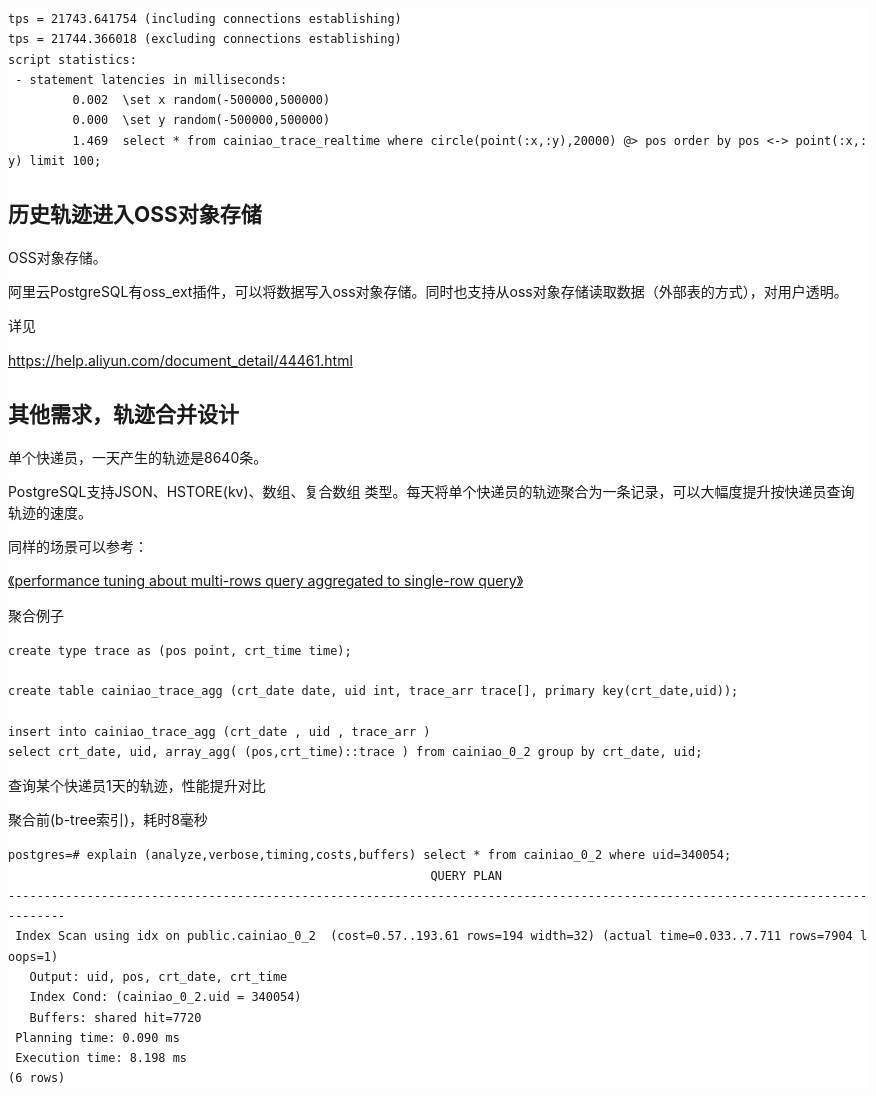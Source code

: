 ```  
tps = 21743.641754 (including connections establishing)  
tps = 21744.366018 (excluding connections establishing)  
script statistics:  
 - statement latencies in milliseconds:  
         0.002  \set x random(-500000,500000)  
         0.000  \set y random(-500000,500000)  
         1.469  select * from cainiao_trace_realtime where circle(point(:x,:y),20000) @> pos order by pos <-> point(:x,:y) limit 100;  
```  
  
## 历史轨迹进入OSS对象存储  
OSS对象存储。  
  
阿里云PostgreSQL有oss_ext插件，可以将数据写入oss对象存储。同时也支持从oss对象存储读取数据（外部表的方式），对用户透明。  
  
详见  
  
https://help.aliyun.com/document_detail/44461.html    
  
## 其他需求，轨迹合并设计  
单个快递员，一天产生的轨迹是8640条。  
  
PostgreSQL支持JSON、HSTORE(kv)、数组、复合数组 类型。每天将单个快递员的轨迹聚合为一条记录，可以大幅度提升按快递员查询轨迹的速度。  
  
同样的场景可以参考：  
  
[《performance tuning about multi-rows query aggregated to single-row query》](../201212/20121217_01.md)    
  
聚合例子  
  
```  
create type trace as (pos point, crt_time time);  
  
create table cainiao_trace_agg (crt_date date, uid int, trace_arr trace[], primary key(crt_date,uid));  
  
insert into cainiao_trace_agg (crt_date , uid , trace_arr )   
select crt_date, uid, array_agg( (pos,crt_time)::trace ) from cainiao_0_2 group by crt_date, uid;  
```  
  
查询某个快递员1天的轨迹，性能提升对比  
  
聚合前(b-tree索引)，耗时8毫秒  
  
```  
postgres=# explain (analyze,verbose,timing,costs,buffers) select * from cainiao_0_2 where uid=340054;  
                                                           QUERY PLAN                                                             
--------------------------------------------------------------------------------------------------------------------------------  
 Index Scan using idx on public.cainiao_0_2  (cost=0.57..193.61 rows=194 width=32) (actual time=0.033..7.711 rows=7904 loops=1)  
   Output: uid, pos, crt_date, crt_time  
   Index Cond: (cainiao_0_2.uid = 340054)  
   Buffers: shared hit=7720  
 Planning time: 0.090 ms  
 Execution time: 8.198 ms  
(6 rows)  
```  
  